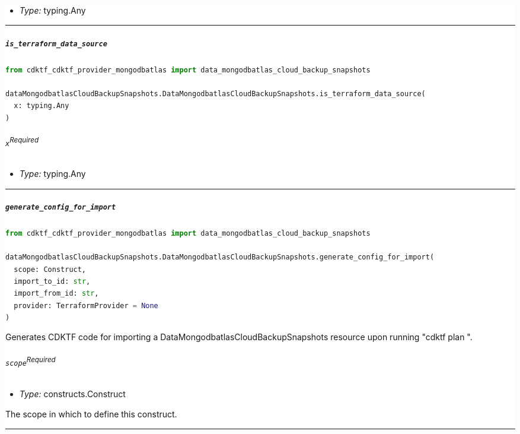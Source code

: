 - *Type:* typing.Any

---

##### `is_terraform_data_source` <a name="is_terraform_data_source" id="@cdktf/provider-mongodbatlas.dataMongodbatlasCloudBackupSnapshots.DataMongodbatlasCloudBackupSnapshots.isTerraformDataSource"></a>

```python
from cdktf_cdktf_provider_mongodbatlas import data_mongodbatlas_cloud_backup_snapshots

dataMongodbatlasCloudBackupSnapshots.DataMongodbatlasCloudBackupSnapshots.is_terraform_data_source(
  x: typing.Any
)
```

###### `x`<sup>Required</sup> <a name="x" id="@cdktf/provider-mongodbatlas.dataMongodbatlasCloudBackupSnapshots.DataMongodbatlasCloudBackupSnapshots.isTerraformDataSource.parameter.x"></a>

- *Type:* typing.Any

---

##### `generate_config_for_import` <a name="generate_config_for_import" id="@cdktf/provider-mongodbatlas.dataMongodbatlasCloudBackupSnapshots.DataMongodbatlasCloudBackupSnapshots.generateConfigForImport"></a>

```python
from cdktf_cdktf_provider_mongodbatlas import data_mongodbatlas_cloud_backup_snapshots

dataMongodbatlasCloudBackupSnapshots.DataMongodbatlasCloudBackupSnapshots.generate_config_for_import(
  scope: Construct,
  import_to_id: str,
  import_from_id: str,
  provider: TerraformProvider = None
)
```

Generates CDKTF code for importing a DataMongodbatlasCloudBackupSnapshots resource upon running "cdktf plan <stack-name>".

###### `scope`<sup>Required</sup> <a name="scope" id="@cdktf/provider-mongodbatlas.dataMongodbatlasCloudBackupSnapshots.DataMongodbatlasCloudBackupSnapshots.generateConfigForImport.parameter.scope"></a>

- *Type:* constructs.Construct

The scope in which to define this construct.

---

